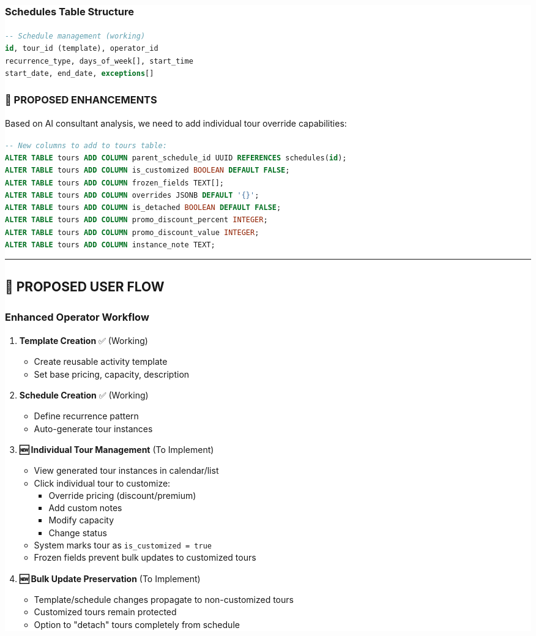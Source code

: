 ### **Schedules Table Structure**
```sql
-- Schedule management (working)
id, tour_id (template), operator_id
recurrence_type, days_of_week[], start_time
start_date, end_date, exceptions[]
```

### **🎯 PROPOSED ENHANCEMENTS**

Based on AI consultant analysis, we need to add individual tour override capabilities:

```sql
-- New columns to add to tours table:
ALTER TABLE tours ADD COLUMN parent_schedule_id UUID REFERENCES schedules(id);
ALTER TABLE tours ADD COLUMN is_customized BOOLEAN DEFAULT FALSE;
ALTER TABLE tours ADD COLUMN frozen_fields TEXT[];
ALTER TABLE tours ADD COLUMN overrides JSONB DEFAULT '{}';
ALTER TABLE tours ADD COLUMN is_detached BOOLEAN DEFAULT FALSE;
ALTER TABLE tours ADD COLUMN promo_discount_percent INTEGER;
ALTER TABLE tours ADD COLUMN promo_discount_value INTEGER;
ALTER TABLE tours ADD COLUMN instance_note TEXT;
```

---

## 🔄 **PROPOSED USER FLOW**

### **Enhanced Operator Workflow**

1. **Template Creation** ✅ (Working)
   - Create reusable activity template
   - Set base pricing, capacity, description

2. **Schedule Creation** ✅ (Working)  
   - Define recurrence pattern
   - Auto-generate tour instances

3. **🆕 Individual Tour Management** (To Implement)
   - View generated tour instances in calendar/list
   - Click individual tour to customize:
     - Override pricing (discount/premium)
     - Add custom notes
     - Modify capacity
     - Change status
   - System marks tour as `is_customized = true`
   - Frozen fields prevent bulk updates to customized tours

4. **🆕 Bulk Update Preservation** (To Implement)
   - Template/schedule changes propagate to non-customized tours
   - Customized tours remain protected
   - Option to "detach" tours completely from schedule
